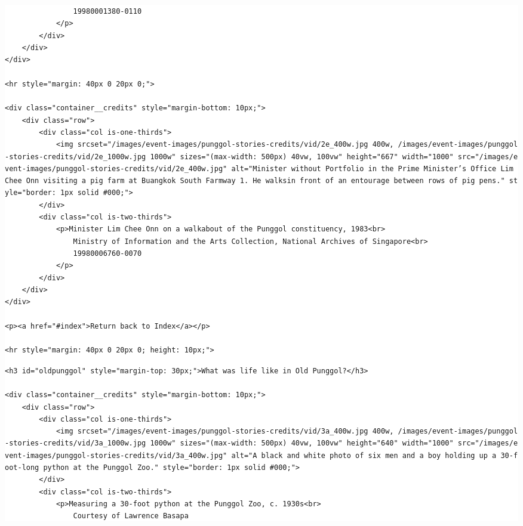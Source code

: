                     19980001380-0110
                </p>
            </div>
        </div>
    </div>
    
    <hr style="margin: 40px 0 20px 0;">

    <div class="container__credits" style="margin-bottom: 10px;">
        <div class="row">
            <div class="col is-one-thirds">
                <img srcset="/images/event-images/punggol-stories-credits/vid/2e_400w.jpg 400w, /images/event-images/punggol-stories-credits/vid/2e_1000w.jpg 1000w" sizes="(max-width: 500px) 40vw, 100vw" height="667" width="1000" src="/images/event-images/punggol-stories-credits/vid/2e_400w.jpg" alt="Minister without Portfolio in the Prime Minister’s Office Lim Chee Onn visiting a pig farm at Buangkok South Farmway 1. He walksin front of an entourage between rows of pig pens." style="border: 1px solid #000;">
            </div>
            <div class="col is-two-thirds">
                <p>Minister Lim Chee Onn on a walkabout of the Punggol constituency, 1983<br>
                    Ministry of Information and the Arts Collection, National Archives of Singapore<br>
                    19980006760-0070
                </p>
            </div>
        </div>
    </div>
    
    <p><a href="#index">Return back to Index</a></p>

    <hr style="margin: 40px 0 20px 0; height: 10px;">
    
</section>
    
<section>
        
    <h3 id="oldpunggol" style="margin-top: 30px;">What was life like in Old Punggol?</h3>

    <div class="container__credits" style="margin-bottom: 10px;">
        <div class="row">
            <div class="col is-one-thirds">
                <img srcset="/images/event-images/punggol-stories-credits/vid/3a_400w.jpg 400w, /images/event-images/punggol-stories-credits/vid/3a_1000w.jpg 1000w" sizes="(max-width: 500px) 40vw, 100vw" height="640" width="1000" src="/images/event-images/punggol-stories-credits/vid/3a_400w.jpg" alt="A black and white photo of six men and a boy holding up a 30-foot-long python at the Punggol Zoo." style="border: 1px solid #000;">
            </div>
            <div class="col is-two-thirds">
                <p>Measuring a 30-foot python at the Punggol Zoo, c. 1930s<br>
                    Courtesy of Lawrence Basapa